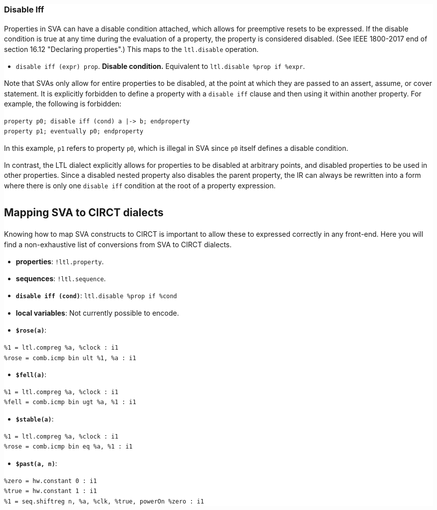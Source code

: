 
### Disable Iff

Properties in SVA can have a disable condition attached, which allows for preemptive resets to be expressed. If the disable condition is true at any time during the evaluation of a property, the property is considered disabled. (See IEEE 1800-2017 end of section 16.12 "Declaring properties".) This maps to the `ltl.disable` operation.

- `disable iff (expr) prop`. **Disable condition.** Equivalent to `ltl.disable %prop if %expr`.

Note that SVAs only allow for entire properties to be disabled, at the point at which they are passed to an assert, assume, or cover statement. It is explicitly forbidden to define a property with a `disable iff` clause and then using it within another property. For example, the following is forbidden:
```
property p0; disable iff (cond) a |-> b; endproperty
property p1; eventually p0; endproperty
```
In this example, `p1` refers to property `p0`, which is illegal in SVA since `p0` itself defines a disable condition.

In contrast, the LTL dialect explicitly allows for properties to be disabled at arbitrary points, and disabled properties to be used in other properties. Since a disabled nested property also disables the parent property, the IR can always be rewritten into a form where there is only one `disable iff` condition at the root of a property expression.  
  
## Mapping SVA to CIRCT dialects  
  
Knowing how to map SVA constructs to CIRCT is important to allow these to expressed correctly in any front-end. Here you will find a non-exhaustive list of conversions from SVA to CIRCT dialects.  

- **properties**: `!ltl.property`.    
- **sequences**: `!ltl.sequence`.  
  
- **`disable iff (cond)`**:  `ltl.disable %prop if %cond`
- **local variables**: Not currently possible to encode.  

- **`$rose(a)`**: 
```mlir
%1 = ltl.compreg %a, %clock : i1
%rose = comb.icmp bin ult %1, %a : i1  
```  

- **`$fell(a)`**: 
```mlir
%1 = ltl.compreg %a, %clock : i1
%fell = comb.icmp bin ugt %a, %1 : i1
```    

- **`$stable(a)`**:
```mlir
%1 = ltl.compreg %a, %clock : i1
%rose = comb.icmp bin eq %a, %1 : i1
``` 

- **`$past(a, n)`**: 
```mlir
%zero = hw.constant 0 : i1
%true = hw.constant 1 : i1
%1 = seq.shiftreg n, %a, %clk, %true, powerOn %zero : i1
``` 
